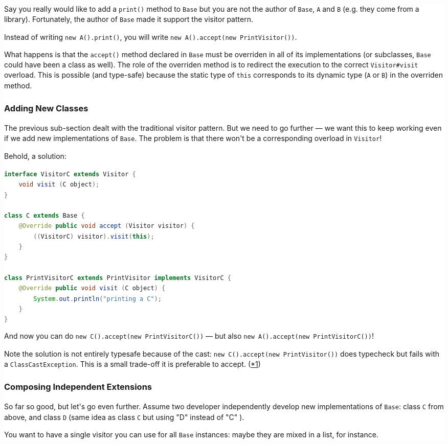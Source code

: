 Say you really would like to add a `print()` method to `Base` but you are not the author of
`Base`, `A` and `B` (e.g. they come from a library). Fortunately, the author of `Base`
made it support the visitor pattern.

Instead of writing `new A().print()`, you will write `new A().accept(new PrintVisitor())`.

What happens is that the `accept()` method declared in `Base` must be overriden in all of its
implementations (or subclasses, `Base` could have been a class as well). The role of the overriden
method is to redirect the execution to the correct `Visitor#visit` overload. This is possible (and
type-safe) because the static  type of `this` corresponds to its dynamic type (`A` or `B`) in the
overriden method.

### Adding New Classes

The previous sub-section dealt with the traditional visitor pattern. But we need to go further — we
want this to keep working even if we add new implementations of `Base`. The problem is that
there won't be a corresponding overload in `Visitor`!

Behold, a solution:

```java
interface VisitorC extends Visitor {
    void visit (C object);
}

class C extends Base {
    @Override public void accept (Visitor visitor) {
        ((VisitorC) visitor).visit(this);
    }
}

class PrintVisitorC extends PrintVisitor implements VisitorC {
    @Override public void visit (C object) {
        System.out.println("printing a C");
    }
}
```

And now you can do `new C().accept(new PrintVisitorC())` — but also `new A().accept(new
PrintVisitorC())`!

Note the solution is not entirely typesafe because of the cast: `new C().accept(new
PrintVisitor())` does typecheck but fails with a `ClassCastException`. This is a small trade-off
it is preferable to accept. ([*1])

### Composing Independent Extensions

So far so good, but let's go even further. Assume two developer independently develop new
implementations of `Base`: class `C` from above, and class `D` (same idea as class `C` but using "D"
instead of "C" ).

You want to have a single visitor you can use for all `Base` instances: maybe they are mixed
in a list, for instance.


[the visitor pattern]: https://dzone.com/articles/design-patterns-visitor
[`Parser`]: https://javadoc.io/doc/com.norswap/autumn/latest/norswap/autumn/Parser.html
[tuto]: https://norswap.com/java-visitor-pattern
[`examples`]: /examples 
[link to full example]: /examples/Visitors.java
[`ParserVisitor`]: https://javadoc.io/doc/com.norswap/autumn/latest/norswap/autumn/ParserVisitor.html
[B3]: B3-custom-parsers.md
[`Parser#accept(ParserVisitor)`]: https://javadoc.io/doc/com.norswap/autumn/latest/norswap/autumn/Parser.html#accept-norswap.autumn.ParserVisitor-
[`norswap.autumn.visitors`]: https://javadoc.io/doc/com.norswap/autumn/latest/norswap/autumn/visitors/package-summary.html
[`_VisitorFirstParsers`]: https://javadoc.io/doc/com.norswap/autumn/latest/norswap/autumn/visitors/_VisitorFirstParsers.html
[`_VisitorNullable`]: https://javadoc.io/doc/com.norswap/autumn/latest/norswap/autumn/visitors/_VisitorNullable.html
[`_VisitorNullableRepetition`]: https://javadoc.io/doc/com.norswap/autumn/latest/norswap/autumn/visitors/_VisitorNullableRepetition.html
[`WellFormednessChecker`]: https://javadoc.io/doc/com.norswap/autumn/latest/norswap/autumn/visitors/WellFormednessChecker.html
[`left_expression`]: A6-left-recursion-associativity.md#left-associative-parses
[`ParserWalker`]: https://javadoc.io/doc/com.norswap/autumn/latest/norswap/autumn/ParserWalker.html
[*1]: #footnote1 
[exp-prob]: TODO